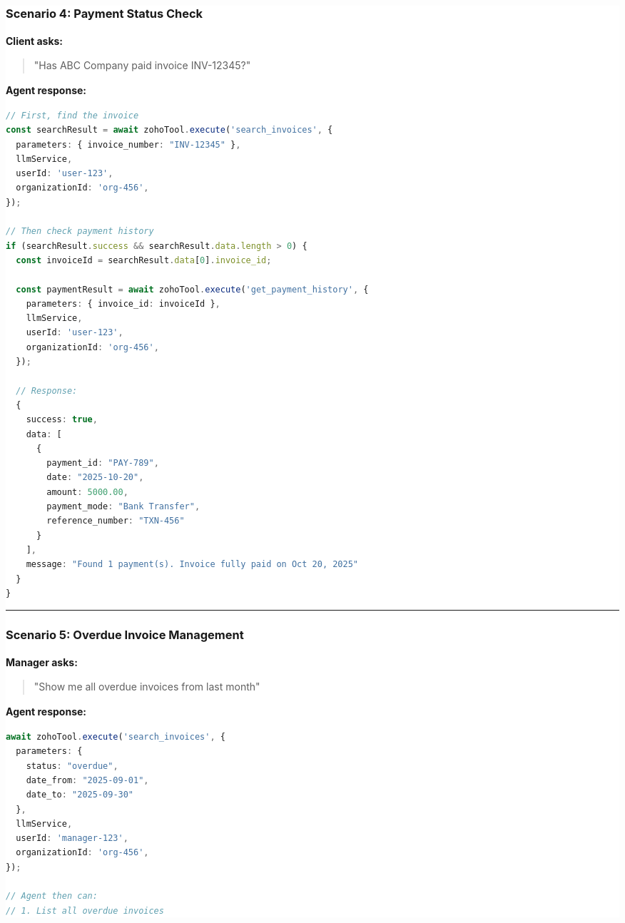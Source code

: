 
### Scenario 4: Payment Status Check

**Client asks:**
> "Has ABC Company paid invoice INV-12345?"

**Agent response:**
```typescript
// First, find the invoice
const searchResult = await zohoTool.execute('search_invoices', {
  parameters: { invoice_number: "INV-12345" },
  llmService,
  userId: 'user-123',
  organizationId: 'org-456',
});

// Then check payment history
if (searchResult.success && searchResult.data.length > 0) {
  const invoiceId = searchResult.data[0].invoice_id;
  
  const paymentResult = await zohoTool.execute('get_payment_history', {
    parameters: { invoice_id: invoiceId },
    llmService,
    userId: 'user-123',
    organizationId: 'org-456',
  });
  
  // Response:
  {
    success: true,
    data: [
      {
        payment_id: "PAY-789",
        date: "2025-10-20",
        amount: 5000.00,
        payment_mode: "Bank Transfer",
        reference_number: "TXN-456"
      }
    ],
    message: "Found 1 payment(s). Invoice fully paid on Oct 20, 2025"
  }
}
```

---

### Scenario 5: Overdue Invoice Management

**Manager asks:**
> "Show me all overdue invoices from last month"

**Agent response:**
```typescript
await zohoTool.execute('search_invoices', {
  parameters: { 
    status: "overdue",
    date_from: "2025-09-01",
    date_to: "2025-09-30"
  },
  llmService,
  userId: 'manager-123',
  organizationId: 'org-456',
});

// Agent then can:
// 1. List all overdue invoices
```